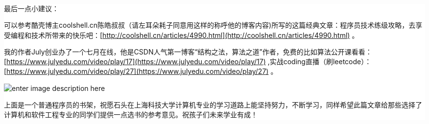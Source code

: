 最后一点小建议：

可以参考酷壳博主coolshell.cn陈皓叔叔（请左耳朵耗子同意用这样的称呼他的博客内容)所写的这篇经典文章：程序员技术练级攻略，去享受编程和技术所带来的快乐吧：[http://coolshell.cn/articles/4990.html](http://coolshell.cn/articles/4990.html)
。

我的作者July创业办了一个七月在线，他是CSDN人气第一博客“结构之法，算法之道”作者，免费的比如算法公开课看看：[https://www.julyedu.com/video/play/17](https://www.julyedu.com/video/play/17)
,实战coding直播（刷leetcode）：[https://www.julyedu.com/video/play/27](https://www.julyedu.com/video/play/27)
。

![enter image description
here](https://static.yushuangqi.com/blog/2017/0221131039lbc4at1x3wj.jpg)

上面是一个普通程序员的书架，祝愿石头在上海科技大学计算机专业的学习道路上能坚持努力，不断学习，同样希望此篇文章给那些选择了计算机和软件工程专业的同学们提供一点选书的参考意见。祝孩子们未来学业有成！

